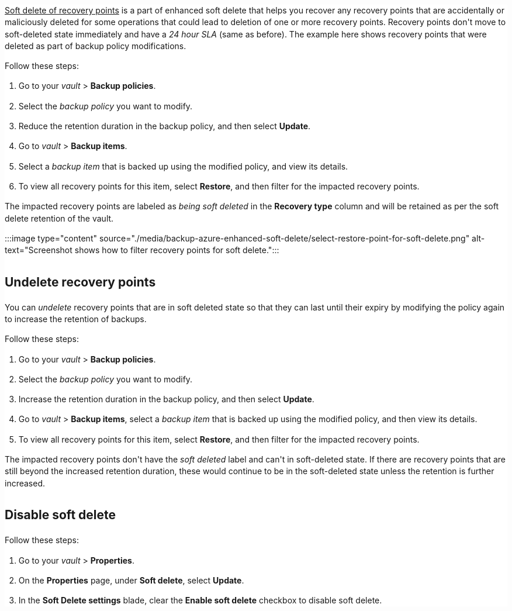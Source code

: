 [Soft delete of recovery points](backup-azure-enhanced-soft-delete-about.md#soft-delete-of-recovery-points) is a part of enhanced soft delete that helps you recover any recovery points that are accidentally or maliciously deleted for some operations that could lead to deletion of one or more recovery points. Recovery points don't move to soft-deleted state immediately and have a *24 hour SLA* (same as before). The example here shows recovery points that were deleted as part of backup policy modifications.

Follow these steps:

1. Go to your *vault* > **Backup policies**.

2. Select the *backup policy* you want to modify.

3. Reduce the retention duration in the backup policy, and then select **Update**.

4. Go to *vault* > **Backup items**.

5. Select a *backup item* that is backed up using the modified policy, and view its details.

6.	To view all recovery points for this item, select **Restore**, and then filter for the impacted recovery points.

   The impacted recovery points are labeled as *being soft deleted* in the **Recovery type** column and will be retained as per the soft delete retention of the vault.
 
   :::image type="content" source="./media/backup-azure-enhanced-soft-delete/select-restore-point-for-soft-delete.png" alt-text="Screenshot shows how to filter recovery points for soft delete.":::

## Undelete recovery points

You can *undelete* recovery points that are in soft deleted state so that they can last until their expiry by modifying the policy again to increase the retention of backups.

Follow these steps:

1. Go to your *vault* > **Backup policies**.

2. Select the *backup policy* you want to modify.

3. Increase the retention duration in the backup policy, and then select **Update**.

4.	Go to *vault* > **Backup items**, select a *backup item* that is backed up using the modified policy, and then view its details.

5.	To view all recovery points for this item, select **Restore**, and then filter for the impacted recovery points.

   The impacted recovery points don't have the *soft deleted* label and can't in soft-deleted state. If there are recovery points that are still beyond the increased retention duration, these would continue to be in the soft-deleted state unless the retention is further increased.

## Disable soft delete

Follow these steps:

1. Go to your *vault* > **Properties**.

1. On the **Properties** page, under **Soft delete**, select **Update**.
1. In the **Soft Delete settings** blade, clear the **Enable soft delete** checkbox to disable soft delete. 
